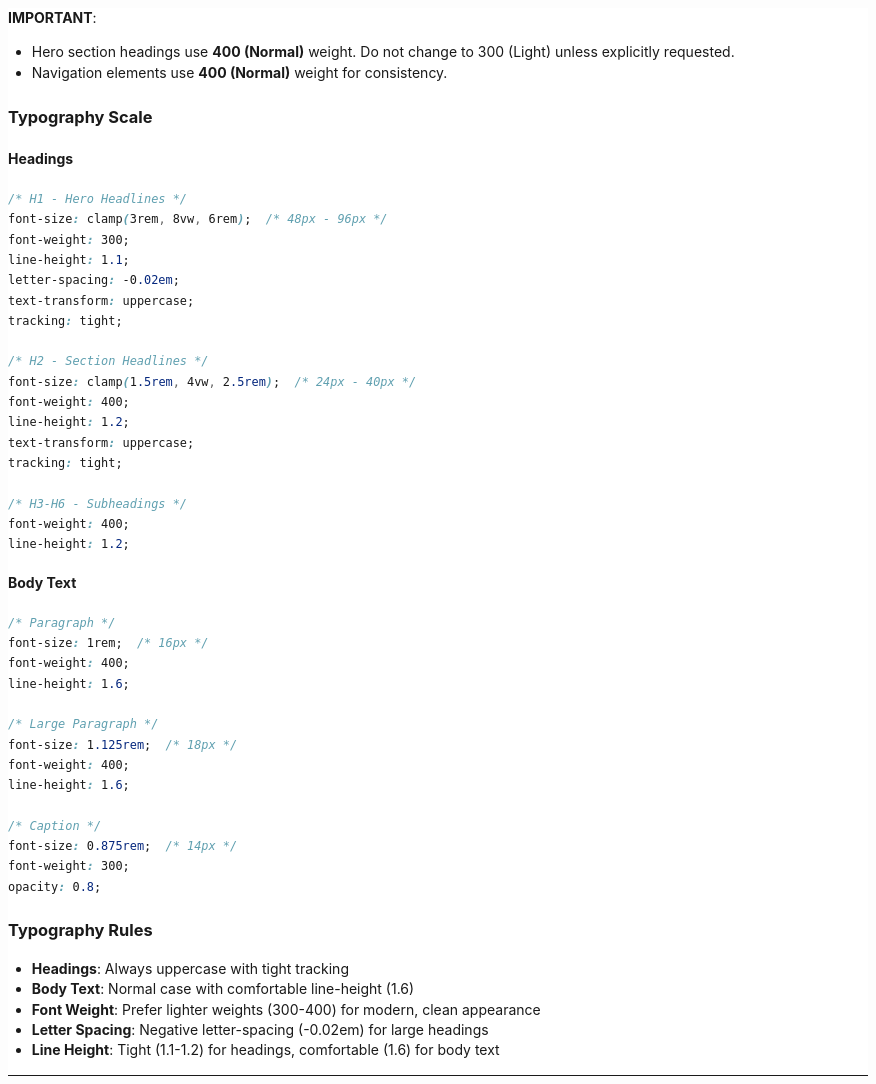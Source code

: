 **IMPORTANT**: 
- Hero section headings use **400 (Normal)** weight. Do not change to 300 (Light) unless explicitly requested.
- Navigation elements use **400 (Normal)** weight for consistency.

### Typography Scale

#### Headings
```css
/* H1 - Hero Headlines */
font-size: clamp(3rem, 8vw, 6rem);  /* 48px - 96px */
font-weight: 300;
line-height: 1.1;
letter-spacing: -0.02em;
text-transform: uppercase;
tracking: tight;

/* H2 - Section Headlines */
font-size: clamp(1.5rem, 4vw, 2.5rem);  /* 24px - 40px */
font-weight: 400;
line-height: 1.2;
text-transform: uppercase;
tracking: tight;

/* H3-H6 - Subheadings */
font-weight: 400;
line-height: 1.2;
```

#### Body Text
```css
/* Paragraph */
font-size: 1rem;  /* 16px */
font-weight: 400;
line-height: 1.6;

/* Large Paragraph */
font-size: 1.125rem;  /* 18px */
font-weight: 400;
line-height: 1.6;

/* Caption */
font-size: 0.875rem;  /* 14px */
font-weight: 300;
opacity: 0.8;
```

### Typography Rules
- **Headings**: Always uppercase with tight tracking
- **Body Text**: Normal case with comfortable line-height (1.6)
- **Font Weight**: Prefer lighter weights (300-400) for modern, clean appearance
- **Letter Spacing**: Negative letter-spacing (-0.02em) for large headings
- **Line Height**: Tight (1.1-1.2) for headings, comfortable (1.6) for body text

---
